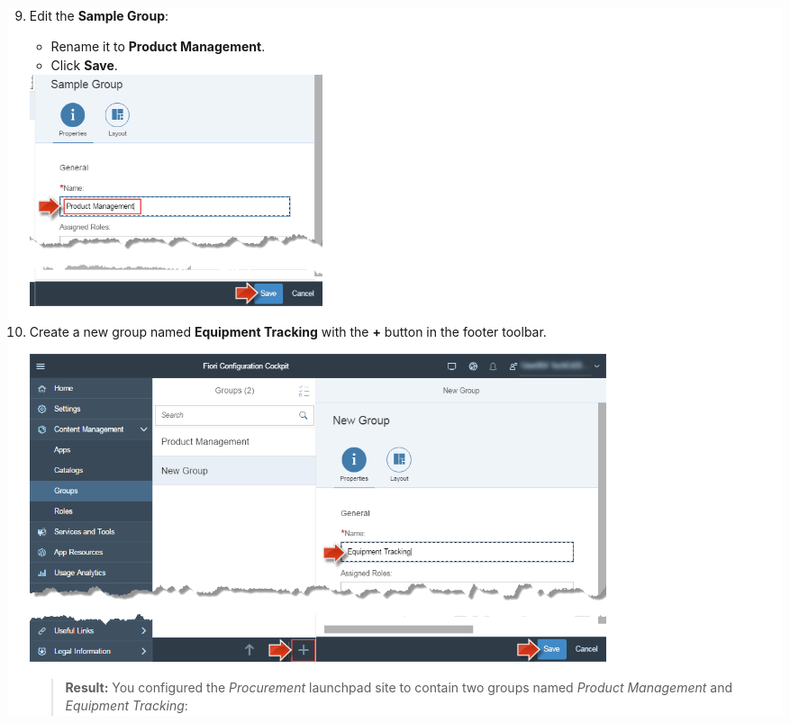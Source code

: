 9.  Edit the **Sample Group**:
    -   Rename it to **Product Management**.
    -   Click **Save**.

    <img src="./images/w2-u4-s2/pic11-fcc-edit-catalog-group-rename.png" alt="" width="640px" />

10. Create a new group named **Equipment Tracking** with the **+** button in the footer toolbar.

    <img src="./images/w2-u4-s2/pic12-fcc-edit-catalog-new-group.png" alt="" width="640px" />

    > **Result:**  You configured the _Procurement_ launchpad site to contain two groups named _Product Management_ and _Equipment Tracking_:
    >
